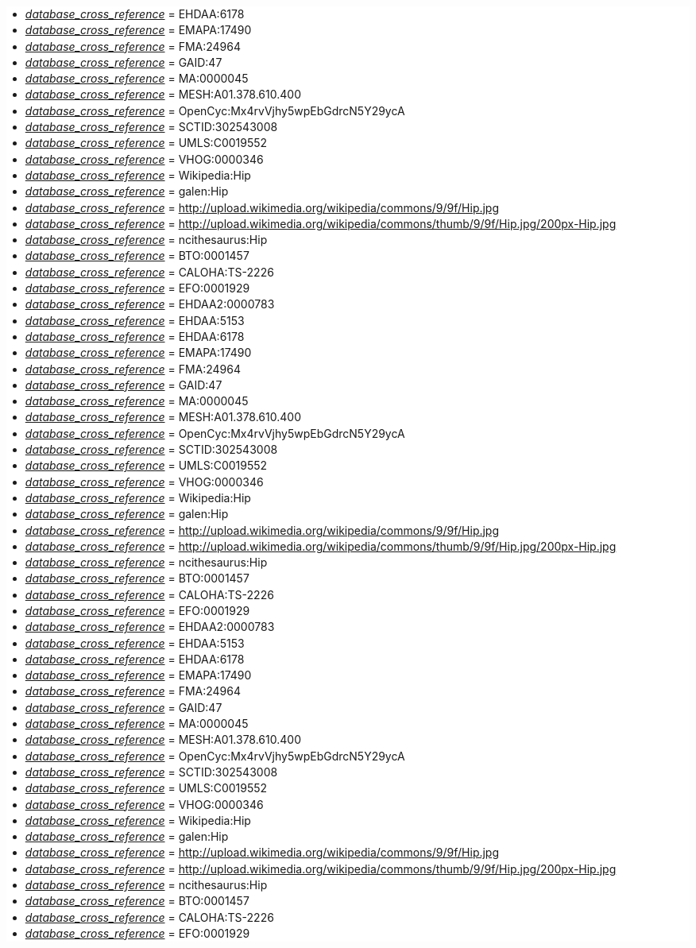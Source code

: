  * *[database_cross_reference](../../ef/oboInOwl#hasDbXref.md)* = EHDAA:6178
 * *[database_cross_reference](../../ef/oboInOwl#hasDbXref.md)* = EMAPA:17490
 * *[database_cross_reference](../../ef/oboInOwl#hasDbXref.md)* = FMA:24964
 * *[database_cross_reference](../../ef/oboInOwl#hasDbXref.md)* = GAID:47
 * *[database_cross_reference](../../ef/oboInOwl#hasDbXref.md)* = MA:0000045
 * *[database_cross_reference](../../ef/oboInOwl#hasDbXref.md)* = MESH:A01.378.610.400
 * *[database_cross_reference](../../ef/oboInOwl#hasDbXref.md)* = OpenCyc:Mx4rvVjhy5wpEbGdrcN5Y29ycA
 * *[database_cross_reference](../../ef/oboInOwl#hasDbXref.md)* = SCTID:302543008
 * *[database_cross_reference](../../ef/oboInOwl#hasDbXref.md)* = UMLS:C0019552
 * *[database_cross_reference](../../ef/oboInOwl#hasDbXref.md)* = VHOG:0000346
 * *[database_cross_reference](../../ef/oboInOwl#hasDbXref.md)* = Wikipedia:Hip
 * *[database_cross_reference](../../ef/oboInOwl#hasDbXref.md)* = galen:Hip
 * *[database_cross_reference](../../ef/oboInOwl#hasDbXref.md)* = http://upload.wikimedia.org/wikipedia/commons/9/9f/Hip.jpg
 * *[database_cross_reference](../../ef/oboInOwl#hasDbXref.md)* = http://upload.wikimedia.org/wikipedia/commons/thumb/9/9f/Hip.jpg/200px-Hip.jpg
 * *[database_cross_reference](../../ef/oboInOwl#hasDbXref.md)* = ncithesaurus:Hip
 * *[database_cross_reference](../../ef/oboInOwl#hasDbXref.md)* = BTO:0001457
 * *[database_cross_reference](../../ef/oboInOwl#hasDbXref.md)* = CALOHA:TS-2226
 * *[database_cross_reference](../../ef/oboInOwl#hasDbXref.md)* = EFO:0001929
 * *[database_cross_reference](../../ef/oboInOwl#hasDbXref.md)* = EHDAA2:0000783
 * *[database_cross_reference](../../ef/oboInOwl#hasDbXref.md)* = EHDAA:5153
 * *[database_cross_reference](../../ef/oboInOwl#hasDbXref.md)* = EHDAA:6178
 * *[database_cross_reference](../../ef/oboInOwl#hasDbXref.md)* = EMAPA:17490
 * *[database_cross_reference](../../ef/oboInOwl#hasDbXref.md)* = FMA:24964
 * *[database_cross_reference](../../ef/oboInOwl#hasDbXref.md)* = GAID:47
 * *[database_cross_reference](../../ef/oboInOwl#hasDbXref.md)* = MA:0000045
 * *[database_cross_reference](../../ef/oboInOwl#hasDbXref.md)* = MESH:A01.378.610.400
 * *[database_cross_reference](../../ef/oboInOwl#hasDbXref.md)* = OpenCyc:Mx4rvVjhy5wpEbGdrcN5Y29ycA
 * *[database_cross_reference](../../ef/oboInOwl#hasDbXref.md)* = SCTID:302543008
 * *[database_cross_reference](../../ef/oboInOwl#hasDbXref.md)* = UMLS:C0019552
 * *[database_cross_reference](../../ef/oboInOwl#hasDbXref.md)* = VHOG:0000346
 * *[database_cross_reference](../../ef/oboInOwl#hasDbXref.md)* = Wikipedia:Hip
 * *[database_cross_reference](../../ef/oboInOwl#hasDbXref.md)* = galen:Hip
 * *[database_cross_reference](../../ef/oboInOwl#hasDbXref.md)* = http://upload.wikimedia.org/wikipedia/commons/9/9f/Hip.jpg
 * *[database_cross_reference](../../ef/oboInOwl#hasDbXref.md)* = http://upload.wikimedia.org/wikipedia/commons/thumb/9/9f/Hip.jpg/200px-Hip.jpg
 * *[database_cross_reference](../../ef/oboInOwl#hasDbXref.md)* = ncithesaurus:Hip
 * *[database_cross_reference](../../ef/oboInOwl#hasDbXref.md)* = BTO:0001457
 * *[database_cross_reference](../../ef/oboInOwl#hasDbXref.md)* = CALOHA:TS-2226
 * *[database_cross_reference](../../ef/oboInOwl#hasDbXref.md)* = EFO:0001929
 * *[database_cross_reference](../../ef/oboInOwl#hasDbXref.md)* = EHDAA2:0000783
 * *[database_cross_reference](../../ef/oboInOwl#hasDbXref.md)* = EHDAA:5153
 * *[database_cross_reference](../../ef/oboInOwl#hasDbXref.md)* = EHDAA:6178
 * *[database_cross_reference](../../ef/oboInOwl#hasDbXref.md)* = EMAPA:17490
 * *[database_cross_reference](../../ef/oboInOwl#hasDbXref.md)* = FMA:24964
 * *[database_cross_reference](../../ef/oboInOwl#hasDbXref.md)* = GAID:47
 * *[database_cross_reference](../../ef/oboInOwl#hasDbXref.md)* = MA:0000045
 * *[database_cross_reference](../../ef/oboInOwl#hasDbXref.md)* = MESH:A01.378.610.400
 * *[database_cross_reference](../../ef/oboInOwl#hasDbXref.md)* = OpenCyc:Mx4rvVjhy5wpEbGdrcN5Y29ycA
 * *[database_cross_reference](../../ef/oboInOwl#hasDbXref.md)* = SCTID:302543008
 * *[database_cross_reference](../../ef/oboInOwl#hasDbXref.md)* = UMLS:C0019552
 * *[database_cross_reference](../../ef/oboInOwl#hasDbXref.md)* = VHOG:0000346
 * *[database_cross_reference](../../ef/oboInOwl#hasDbXref.md)* = Wikipedia:Hip
 * *[database_cross_reference](../../ef/oboInOwl#hasDbXref.md)* = galen:Hip
 * *[database_cross_reference](../../ef/oboInOwl#hasDbXref.md)* = http://upload.wikimedia.org/wikipedia/commons/9/9f/Hip.jpg
 * *[database_cross_reference](../../ef/oboInOwl#hasDbXref.md)* = http://upload.wikimedia.org/wikipedia/commons/thumb/9/9f/Hip.jpg/200px-Hip.jpg
 * *[database_cross_reference](../../ef/oboInOwl#hasDbXref.md)* = ncithesaurus:Hip
 * *[database_cross_reference](../../ef/oboInOwl#hasDbXref.md)* = BTO:0001457
 * *[database_cross_reference](../../ef/oboInOwl#hasDbXref.md)* = CALOHA:TS-2226
 * *[database_cross_reference](../../ef/oboInOwl#hasDbXref.md)* = EFO:0001929